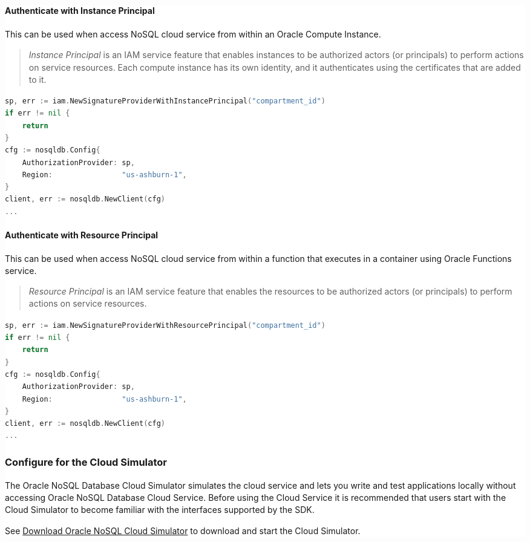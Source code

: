 #### Authenticate with Instance Principal

This can be used when access NoSQL cloud service from within an Oracle Compute
Instance.

> *Instance Principal* is an IAM service feature that enables instances to be
authorized actors (or principals) to perform actions on service resources.
Each compute instance has its own identity, and it authenticates using the
certificates that are added to it.

```go
sp, err := iam.NewSignatureProviderWithInstancePrincipal("compartment_id")
if err != nil {
    return
}
cfg := nosqldb.Config{
    AuthorizationProvider: sp,
    Region:                "us-ashburn-1",
}
client, err := nosqldb.NewClient(cfg)
...
```

#### Authenticate with Resource Principal

This can be used when access NoSQL cloud service from within a function that
executes in a container using Oracle Functions service.

> *Resource Principal* is an IAM service feature that enables the resources to be
authorized actors (or principals) to perform actions on service resources.

```go
sp, err := iam.NewSignatureProviderWithResourcePrincipal("compartment_id")
if err != nil {
    return
}
cfg := nosqldb.Config{
    AuthorizationProvider: sp,
    Region:                "us-ashburn-1",
}
client, err := nosqldb.NewClient(cfg)
...
```

### Configure for the Cloud Simulator

The Oracle NoSQL Database Cloud Simulator simulates the cloud service and lets
you write and test applications locally without accessing Oracle NoSQL Database
Cloud Service. Before using the Cloud Service it is recommended that users start
with the Cloud Simulator to become familiar with the interfaces supported by
the SDK.

See [Download Oracle NoSQL Cloud Simulator](https://www.oracle.com/downloads/cloud/nosql-cloud-sdk-downloads.html) to download and start the Cloud Simulator.
